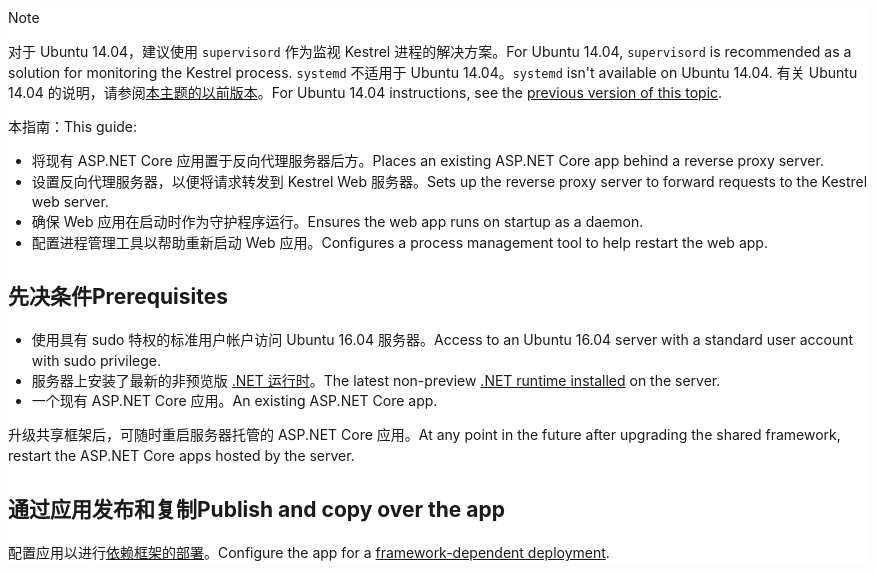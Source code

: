 > [!NOTE]
> <span data-ttu-id="75a5e-108">对于 Ubuntu 14.04，建议使用 `supervisord` 作为监视 Kestrel 进程的解决方案。</span><span class="sxs-lookup"><span data-stu-id="75a5e-108">For Ubuntu 14.04, `supervisord` is recommended as a solution for monitoring the Kestrel process.</span></span> <span data-ttu-id="75a5e-109">`systemd` 不适用于 Ubuntu 14.04。</span><span class="sxs-lookup"><span data-stu-id="75a5e-109">`systemd` isn't available on Ubuntu 14.04.</span></span> <span data-ttu-id="75a5e-110">有关 Ubuntu 14.04 的说明，请参阅[本主题的以前版本](https://github.com/dotnet/AspNetCore.Docs/blob/e9c1419175c4dd7e152df3746ba1df5935aaafd5/aspnetcore/publishing/linuxproduction.md)。</span><span class="sxs-lookup"><span data-stu-id="75a5e-110">For Ubuntu 14.04 instructions, see the [previous version of this topic](https://github.com/dotnet/AspNetCore.Docs/blob/e9c1419175c4dd7e152df3746ba1df5935aaafd5/aspnetcore/publishing/linuxproduction.md).</span></span>

<span data-ttu-id="75a5e-111">本指南：</span><span class="sxs-lookup"><span data-stu-id="75a5e-111">This guide:</span></span>

* <span data-ttu-id="75a5e-112">将现有 ASP.NET Core 应用置于反向代理服务器后方。</span><span class="sxs-lookup"><span data-stu-id="75a5e-112">Places an existing ASP.NET Core app behind a reverse proxy server.</span></span>
* <span data-ttu-id="75a5e-113">设置反向代理服务器，以便将请求转发到 Kestrel Web 服务器。</span><span class="sxs-lookup"><span data-stu-id="75a5e-113">Sets up the reverse proxy server to forward requests to the Kestrel web server.</span></span>
* <span data-ttu-id="75a5e-114">确保 Web 应用在启动时作为守护程序运行。</span><span class="sxs-lookup"><span data-stu-id="75a5e-114">Ensures the web app runs on startup as a daemon.</span></span>
* <span data-ttu-id="75a5e-115">配置进程管理工具以帮助重新启动 Web 应用。</span><span class="sxs-lookup"><span data-stu-id="75a5e-115">Configures a process management tool to help restart the web app.</span></span>

## <a name="prerequisites"></a><span data-ttu-id="75a5e-116">先决条件</span><span class="sxs-lookup"><span data-stu-id="75a5e-116">Prerequisites</span></span>

* <span data-ttu-id="75a5e-117">使用具有 sudo 特权的标准用户帐户访问 Ubuntu 16.04 服务器。</span><span class="sxs-lookup"><span data-stu-id="75a5e-117">Access to an Ubuntu 16.04 server with a standard user account with sudo privilege.</span></span>
* <span data-ttu-id="75a5e-118">服务器上安装了最新的非预览版 [.NET 运行时](/dotnet/core/install/linux)。</span><span class="sxs-lookup"><span data-stu-id="75a5e-118">The latest non-preview [.NET runtime installed](/dotnet/core/install/linux) on the server.</span></span>
* <span data-ttu-id="75a5e-119">一个现有 ASP.NET Core 应用。</span><span class="sxs-lookup"><span data-stu-id="75a5e-119">An existing ASP.NET Core app.</span></span>

<span data-ttu-id="75a5e-120">升级共享框架后，可随时重启服务器托管的 ASP.NET Core 应用。</span><span class="sxs-lookup"><span data-stu-id="75a5e-120">At any point in the future after upgrading the shared framework, restart the ASP.NET Core apps hosted by the server.</span></span>

## <a name="publish-and-copy-over-the-app"></a><span data-ttu-id="75a5e-121">通过应用发布和复制</span><span class="sxs-lookup"><span data-stu-id="75a5e-121">Publish and copy over the app</span></span>

<span data-ttu-id="75a5e-122">配置应用以进行[依赖框架的部署](/dotnet/core/deploying/#framework-dependent-deployments-fdd)。</span><span class="sxs-lookup"><span data-stu-id="75a5e-122">Configure the app for a [framework-dependent deployment](/dotnet/core/deploying/#framework-dependent-deployments-fdd).</span></span>

